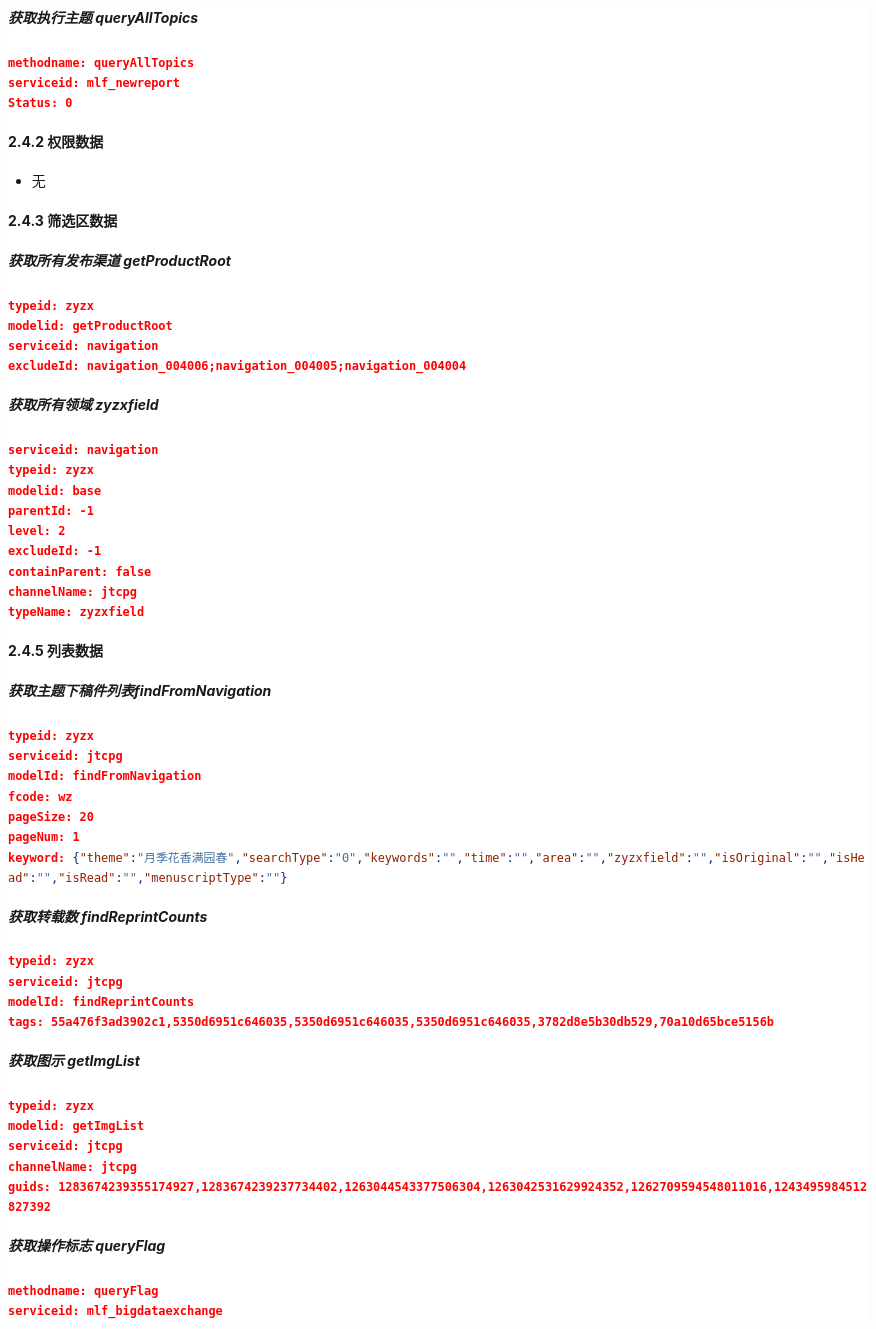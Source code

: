 ##### 获取执行主题 queryAllTopics
```JSON
methodname: queryAllTopics
serviceid: mlf_newreport
Status: 0
```
#### 2.4.2 权限数据

* 无

#### 2.4.3 筛选区数据

##### 获取所有发布渠道 getProductRoot
```JSON
typeid: zyzx
modelid: getProductRoot
serviceid: navigation
excludeId: navigation_004006;navigation_004005;navigation_004004
```
##### 获取所有领域 zyzxfield
```JSON
serviceid: navigation
typeid: zyzx
modelid: base
parentId: -1
level: 2
excludeId: -1
containParent: false
channelName: jtcpg
typeName: zyzxfield
```
#### 2.4.5 列表数据

##### 获取主题下稿件列表findFromNavigation
```JSON
typeid: zyzx
serviceid: jtcpg
modelId: findFromNavigation
fcode: wz
pageSize: 20
pageNum: 1
keyword: {"theme":"月季花香满园春","searchType":"0","keywords":"","time":"","area":"","zyzxfield":"","isOriginal":"","isHead":"","isRead":"","menuscriptType":""}
```
##### 获取转载数 findReprintCounts
```JSON
typeid: zyzx
serviceid: jtcpg
modelId: findReprintCounts
tags: 55a476f3ad3902c1,5350d6951c646035,5350d6951c646035,5350d6951c646035,3782d8e5b30db529,70a10d65bce5156b
```
##### 获取图示 getImgList
```JSON
typeid: zyzx
modelid: getImgList
serviceid: jtcpg
channelName: jtcpg
guids: 1283674239355174927,1283674239237734402,1263044543377506304,1263042531629924352,1262709594548011016,1243495984512827392
```
##### 获取操作标志 queryFlag
```JSON
methodname: queryFlag
serviceid: mlf_bigdataexchange
```